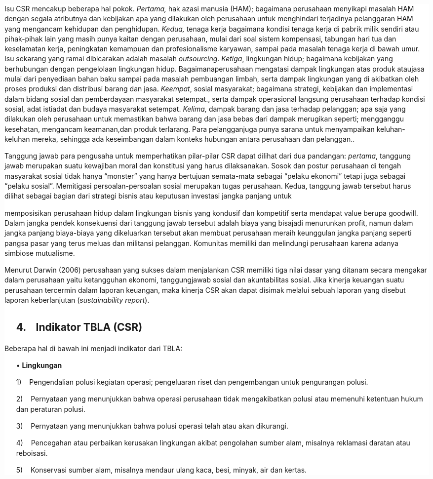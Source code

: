 <p><span class="font0">Isu CSR mencakup beberapa hal pokok. </span><span class="font0" style="font-style:italic;">Pertama,</span><span class="font0"> hak azasi manusia (HAM); bagaimana perusahaan menyikapi masalah HAM dengan segala atributnya dan kebijakan apa yang dilakukan oleh perusahaan untuk menghindari terjadinya pelanggaran HAM yang mengancam kehidupan dan penghidupan. </span><span class="font0" style="font-style:italic;">Kedua,</span><span class="font0"> tenaga kerja bagaimana kondisi tenaga kerja di pabrik milik sendiri atau pihak-pihak lain yang masih punya kaitan dengan perusahaan, mulai dari soal sistem kompensasi, tabungan hari tua dan keselamatan kerja, peningkatan kemampuan dan profesionalisme karyawan, sampai pada masalah tenaga kerja di bawah umur. Isu sekarang yang ramai dibicarakan adalah masalah </span><span class="font0" style="font-style:italic;">outsourcing</span><span class="font0">. </span><span class="font0" style="font-style:italic;">Ketiga</span><span class="font0">, lingkungan hidup; bagaimana kebijakan yang berhubungan dengan pengelolaan lingkungan hidup. Bagaimanaperusahaan mengatasi dampak lingkungan atas produk ataujasa mulai dari penyediaan bahan baku sampai pada masalah pembuangan limbah, serta dampak lingkungan yang di akibatkan oleh proses produksi dan distribusi barang dan jasa. </span><span class="font0" style="font-style:italic;">Keempat</span><span class="font0">, sosial masyarakat; bagaimana strategi, kebijakan dan implementasi dalam bidang sosial dan pemberdayaan masyarakat setempat., serta dampak operasional langsung perusahaan terhadap kondisi sosial, adat istiadat dan budaya masyarakat setempat. </span><span class="font0" style="font-style:italic;">Kelima,</span><span class="font0"> dampak barang dan jasa terhadap pelanggan; apa saja yang dilakukan oleh perusahaan untuk memastikan bahwa barang dan jasa bebas dari dampak merugikan seperti; mengganggu kesehatan, mengancam keamanan,dan produk terlarang. Para pelangganjuga punya sarana untuk menyampaikan keluhan-keluhan mereka, sehingga ada keseimbangan dalam konteks hubungan antara perusahaan dan pelanggan..</span></p>
<p><span class="font0">Tanggung jawab para pengusaha untuk memperhatikan pilar-pilar CSR dapat dilihat dari dua pandangan: </span><span class="font0" style="font-style:italic;">pertama</span><span class="font0">, tanggung jawab merupakan suatu kewajiban moral dan konstitusi yang harus dilaksanakan. Sosok dan postur perusahaan di tengah masyarakat sosial tidak hanya “monster” yang hanya bertujuan semata-mata sebagai “pelaku ekonomi” tetapi juga sebagai “pelaku sosial”. Memitigasi persoalan-persoalan sosial merupakan tugas perusahaan. Kedua, tanggung jawab tersebut harus dilihat sebagai bagian dari strategi bisnis atau keputusan investasi jangka panjang untuk</span></p>
<p><span class="font0">memposisikan perusahaan hidup dalam lingkungan bisnis yang kondusif dan kompetitif serta mendapat value berupa goodwill. Dalam jangka pendek konsekuensi dari tanggung jawab tersebut adalah biaya yang bisajadi menurunkan profit, namun dalam jangka panjang biaya-biaya yang dikeluarkan tersebut akan membuat perusahaan meraih keunggulan jangka panjang seperti pangsa pasar yang terus meluas dan militansi pelanggan. Komunitas memiliki dan melindungi perusahaan karena adanya simbiose mutualisme.</span></p>
<p><span class="font0">Menurut Darwin (2006) perusahaan yang sukses dalam menjalankan CSR memiliki tiga nilai dasar yang ditanam secara mengakar dalam perusahaan yaitu ketangguhan ekonomi, tanggungjawab sosial dan akuntabilitas sosial. Jika kinerja keuangan suatu perusahaan tercermin dalam laporan keuangan, maka kinerja CSR akan dapat disimak melalui sebuah laporan yang disebut laporan keberlanjutan (</span><span class="font0" style="font-style:italic;">sustainability report</span><span class="font0">).</span></p>
<ul style="list-style:none;"><li>
<h2><a name="bookmark11"></a><span class="font0" style="font-weight:bold;"><a name="bookmark12"></a>4. &nbsp;&nbsp;&nbsp;Indikator TBLA (CSR)</span></h2></li></ul>
<p><span class="font0">Beberapa hal di bawah ini menjadi indikator dari TBLA:</span></p>
<ul style="list-style:none;"><li>
<p><span class="font0">• </span><span class="font0" style="font-weight:bold;">Lingkungan</span></p></li></ul>
<ul style="list-style:none;"><li>
<p><span class="font0">1) &nbsp;&nbsp;&nbsp;Pengendalian polusi kegiatan operasi; pengeluaran riset dan pengembangan untuk pengurangan polusi.</span></p></li>
<li>
<p><span class="font0">2) &nbsp;&nbsp;&nbsp;Pernyataan yang menunjukkan bahwa operasi perusahaan tidak mengakibatkan polusi atau memenuhi ketentuan hukum dan peraturan polusi.</span></p></li>
<li>
<p><span class="font0">3) &nbsp;&nbsp;&nbsp;Pernyataan yang menunjukkan bahwa polusi operasi telah atau akan dikurangi.</span></p></li>
<li>
<p><span class="font0">4) &nbsp;&nbsp;&nbsp;Pencegahan atau perbaikan kerusakan lingkungan akibat pengolahan sumber alam, misalnya reklamasi daratan atau reboisasi.</span></p></li>
<li>
<p><span class="font0">5) &nbsp;&nbsp;&nbsp;Konservasi sumber alam, misalnya mendaur ulang kaca, besi, minyak, air dan kertas.</span></p></li>
<li>